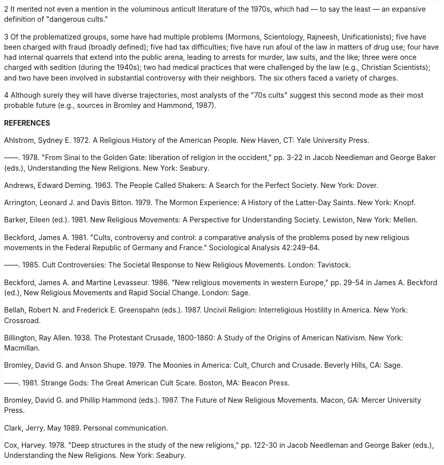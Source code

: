 2 It merited not even a mention in the voluminous anticult literature of the 1970s, which had — to say the least — an expansive definition of "dangerous cults."  
  
3 Of the problematized groups, some have had multiple problems (Mormons, Scientology, Rajneesh, Unificationists); five have been charged with fraud (broadly defined); five had tax difficulties; five have run afoul of the law in matters of drug use; four have had internal quarrels that extend into the public arena, leading to arrests for murder, law suits, and the like; three were once charged with sedition (during the 1940s); two had medical practices that were challenged by the law (e.g., Christian Scientists); and two have been involved in substantial controversy with their neighbors. The six others faced a variety of charges.  
  
4 Although surely they will have diverse trajectories, most analysts of the "70s cults" suggest this second mode as their most probable future (e.g., sources in Bromley and Hammond, 1987).  
  
  
**REFERENCES**  
  
Ahlstrom, Sydney E. 1972. A Religious History of the American People. New Haven, CT: Yale University Press.  
  
——. 1978\. "From Sinai to the Golden Gate: liberation of religion in the occident," pp. 3-22 in Jacob Needleman and George Baker (eds.), Understanding the New Religions. New York: Seabury.  
  
Andrews, Edward Deming. 1963. The People Called Shakers: A Search for the Perfect Society. New York: Dover.  
  
Arrington, Leonard J. and Davis Bitton. 1979. The Mormon Experience: A History of the Latter-Day Saints. New York: Knopf.  
  
Barker, Eileen (ed.). 1981. New Religious Movements: A Perspective for Understanding Society. Lewiston, New York: Mellen.  
  
Beckford, James A. 1981. "Cults, controversy and control: a comparative analysis of the problems posed by new religious movements in the Federal Republic of Germany and France." Sociological Analysis 42:249-64.  
  
——. 1985\. Cult Controversies: The Societal Response to New Religious Movements. London: Tavistock.  
  
Beckford, James A. and Martine Levasseur. 1986. "New religious movements in western Europe," pp. 29-54 in James A. Beckford (ed.), New Religious Movements and Rapid Social Change. London: Sage.  
  
Bellah, Robert N. and Frederick E. Greenspahn (eds.). 1987. Uncivil Religion: Interreligious Hostility in America. New York: Crossroad.  
  
Billington, Ray Allen. 1938. The Protestant Crusade, 1800-1860: A Study of the Origins of American Nativism. New York: Macmillan.  
  
Bromley, David G. and Anson Shupe. 1979. The Moonies in America: Cult, Church and Crusade. Beverly Hills, CA: Sage.  
  
——. 1981\. Strange Gods: The Great American Cult Scare. Boston, MA: Beacon Press.  
  
Bromley, David G. and Phillip Hammond (eds.). 1987. The Future of New Religious Movements. Macon, GA: Mercer University Press.  
  
Clark, Jerry. May 1989. Personal communication.  
  
Cox, Harvey. 1978. "Deep structures in the study of the new religions," pp. 122-30 in Jacob Needleman and George Baker (eds.), Understanding the New Religions. New York: Seabury.  
  
